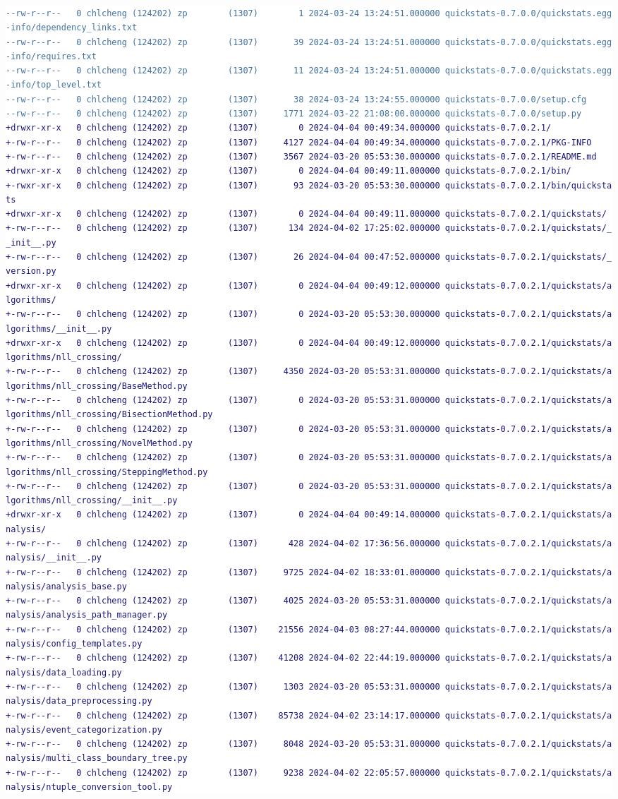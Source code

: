 ```diff
--rw-r--r--   0 chlcheng (124202) zp        (1307)        1 2024-03-24 13:24:51.000000 quickstats-0.7.0.0/quickstats.egg-info/dependency_links.txt
--rw-r--r--   0 chlcheng (124202) zp        (1307)       39 2024-03-24 13:24:51.000000 quickstats-0.7.0.0/quickstats.egg-info/requires.txt
--rw-r--r--   0 chlcheng (124202) zp        (1307)       11 2024-03-24 13:24:51.000000 quickstats-0.7.0.0/quickstats.egg-info/top_level.txt
--rw-r--r--   0 chlcheng (124202) zp        (1307)       38 2024-03-24 13:24:55.000000 quickstats-0.7.0.0/setup.cfg
--rw-r--r--   0 chlcheng (124202) zp        (1307)     1771 2024-03-22 21:08:00.000000 quickstats-0.7.0.0/setup.py
+drwxr-xr-x   0 chlcheng (124202) zp        (1307)        0 2024-04-04 00:49:34.000000 quickstats-0.7.0.2.1/
+-rw-r--r--   0 chlcheng (124202) zp        (1307)     4127 2024-04-04 00:49:34.000000 quickstats-0.7.0.2.1/PKG-INFO
+-rw-r--r--   0 chlcheng (124202) zp        (1307)     3567 2024-03-20 05:53:30.000000 quickstats-0.7.0.2.1/README.md
+drwxr-xr-x   0 chlcheng (124202) zp        (1307)        0 2024-04-04 00:49:11.000000 quickstats-0.7.0.2.1/bin/
+-rwxr-xr-x   0 chlcheng (124202) zp        (1307)       93 2024-03-20 05:53:30.000000 quickstats-0.7.0.2.1/bin/quickstats
+drwxr-xr-x   0 chlcheng (124202) zp        (1307)        0 2024-04-04 00:49:11.000000 quickstats-0.7.0.2.1/quickstats/
+-rw-r--r--   0 chlcheng (124202) zp        (1307)      134 2024-04-02 17:25:02.000000 quickstats-0.7.0.2.1/quickstats/__init__.py
+-rw-r--r--   0 chlcheng (124202) zp        (1307)       26 2024-04-04 00:47:52.000000 quickstats-0.7.0.2.1/quickstats/_version.py
+drwxr-xr-x   0 chlcheng (124202) zp        (1307)        0 2024-04-04 00:49:12.000000 quickstats-0.7.0.2.1/quickstats/algorithms/
+-rw-r--r--   0 chlcheng (124202) zp        (1307)        0 2024-03-20 05:53:30.000000 quickstats-0.7.0.2.1/quickstats/algorithms/__init__.py
+drwxr-xr-x   0 chlcheng (124202) zp        (1307)        0 2024-04-04 00:49:12.000000 quickstats-0.7.0.2.1/quickstats/algorithms/nll_crossing/
+-rw-r--r--   0 chlcheng (124202) zp        (1307)     4350 2024-03-20 05:53:31.000000 quickstats-0.7.0.2.1/quickstats/algorithms/nll_crossing/BaseMethod.py
+-rw-r--r--   0 chlcheng (124202) zp        (1307)        0 2024-03-20 05:53:31.000000 quickstats-0.7.0.2.1/quickstats/algorithms/nll_crossing/BisectionMethod.py
+-rw-r--r--   0 chlcheng (124202) zp        (1307)        0 2024-03-20 05:53:31.000000 quickstats-0.7.0.2.1/quickstats/algorithms/nll_crossing/NovelMethod.py
+-rw-r--r--   0 chlcheng (124202) zp        (1307)        0 2024-03-20 05:53:31.000000 quickstats-0.7.0.2.1/quickstats/algorithms/nll_crossing/SteppingMethod.py
+-rw-r--r--   0 chlcheng (124202) zp        (1307)        0 2024-03-20 05:53:31.000000 quickstats-0.7.0.2.1/quickstats/algorithms/nll_crossing/__init__.py
+drwxr-xr-x   0 chlcheng (124202) zp        (1307)        0 2024-04-04 00:49:14.000000 quickstats-0.7.0.2.1/quickstats/analysis/
+-rw-r--r--   0 chlcheng (124202) zp        (1307)      428 2024-04-02 17:36:56.000000 quickstats-0.7.0.2.1/quickstats/analysis/__init__.py
+-rw-r--r--   0 chlcheng (124202) zp        (1307)     9725 2024-04-02 18:33:01.000000 quickstats-0.7.0.2.1/quickstats/analysis/analysis_base.py
+-rw-r--r--   0 chlcheng (124202) zp        (1307)     4025 2024-03-20 05:53:31.000000 quickstats-0.7.0.2.1/quickstats/analysis/analysis_path_manager.py
+-rw-r--r--   0 chlcheng (124202) zp        (1307)    21556 2024-04-03 08:27:44.000000 quickstats-0.7.0.2.1/quickstats/analysis/config_templates.py
+-rw-r--r--   0 chlcheng (124202) zp        (1307)    41208 2024-04-02 22:44:19.000000 quickstats-0.7.0.2.1/quickstats/analysis/data_loading.py
+-rw-r--r--   0 chlcheng (124202) zp        (1307)     1303 2024-03-20 05:53:31.000000 quickstats-0.7.0.2.1/quickstats/analysis/data_preprocessing.py
+-rw-r--r--   0 chlcheng (124202) zp        (1307)    85738 2024-04-02 23:14:17.000000 quickstats-0.7.0.2.1/quickstats/analysis/event_categorization.py
+-rw-r--r--   0 chlcheng (124202) zp        (1307)     8048 2024-03-20 05:53:31.000000 quickstats-0.7.0.2.1/quickstats/analysis/multi_class_boundary_tree.py
+-rw-r--r--   0 chlcheng (124202) zp        (1307)     9238 2024-04-02 22:05:57.000000 quickstats-0.7.0.2.1/quickstats/analysis/ntuple_conversion_tool.py
```